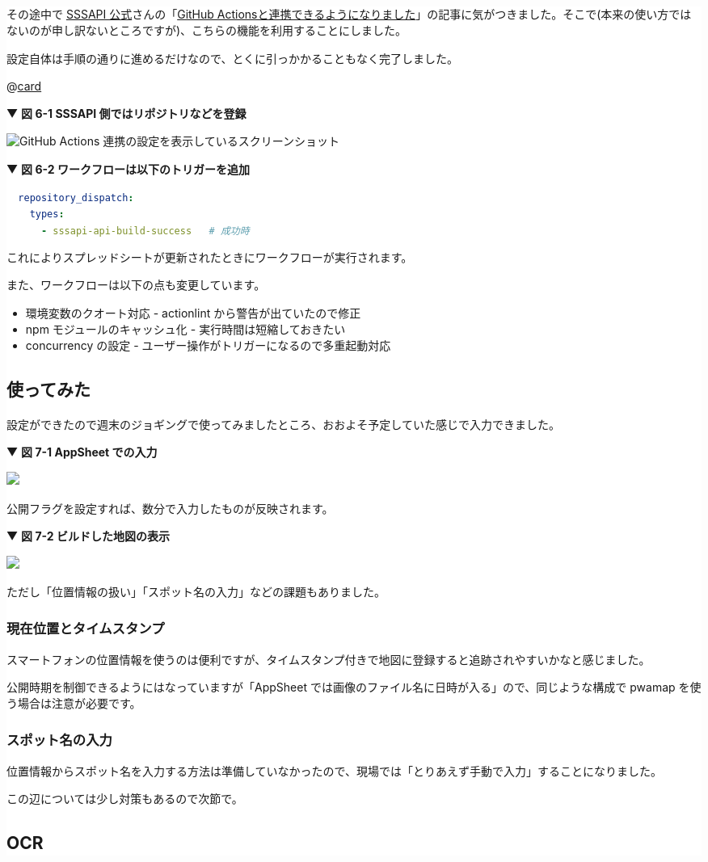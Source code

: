 その途中で [SSSAPI 公式](https://zenn.dev/sssapi)さんの「[GitHub Actionsと連携できるようになりました](https://zenn.dev/sssapi/articles/5782c15b94716a)」の記事に気がつきました。そこで(本来の使い方ではないのが申し訳ないところですが)、こちらの機能を利用することにしました。

設定自体は手順の通りに進めるだけなので、とくに引っかかることもなく完了しました。

@[card](https://sssapi.app/help/api_option_webhook_github_actions)

▼ **図 6-1 SSSAPI 側ではリポジトリなどを登録**

![GitHub Actions 連携の設定を表示しているスクリーンショット](https://images.microcms-assets.io/assets/1fff6177c5c74aac8d5158dc17492c92/1d1a68067e694a9d88e84b967fd8dda6/make-jog-map-by-geolonia-pwa-map-appsheet-sssapi-gha-hook.png?w=801\&h=309\&auto=compress%2Cformat)

▼ **図 6-2 ワークフローは以下のトリガーを追加**

```yaml
  repository_dispatch:
    types:
      - sssapi-api-build-success   # 成功時
```

これによりスプレッドシートが更新されたときにワークフローが実行されます。

また、ワークフローは以下の点も変更しています。

*   環境変数のクオート対応 - actionlint から警告が出ていたので修正
*   npm モジュールのキャッシュ化 - 実行時間は短縮しておきたい
*   concurrency の設定 - ユーザー操作がトリガーになるので多重起動対応

## 使ってみた

設定ができたので週末のジョギングで使ってみましたところ、おおよそ予定していた感じで入力できました。

▼ **図 7-1 AppSheet での入力**

![](https://images.microcms-assets.io/assets/1fff6177c5c74aac8d5158dc17492c92/218cc228bdc247aebb3cada0fcf771fb/make-jog-map-by-geolonia-pwa-map-appsheet-sssapi-edit.png?auto=compress%2Cformat)

公開フラグを設定すれば、数分で入力したものが反映されます。

▼ **図 7-2 ビルドした地図の表示**

![](https://images.microcms-assets.io/assets/1fff6177c5c74aac8d5158dc17492c92/e0282950c6ea4531ab910d27909a557b/make-jog-map-by-geolonia-pwa-map-appsheet-sssapi-sample.png?auto=compress%2Cformat)

ただし「位置情報の扱い」「スポット名の入力」などの課題もありました。

### 現在位置とタイムスタンプ

スマートフォンの位置情報を使うのは便利ですが、タイムスタンプ付きで地図に登録すると追跡されやすいかなと感じました。

公開時期を制御できるようにはなっていますが「AppSheet では画像のファイル名に日時が入る」ので、同じような構成で pwamap を使う場合は注意が必要です。

### スポット名の入力

位置情報からスポット名を入力する方法は準備していなかったので、現場では「とりあえず手動で入力」することになりました。

この辺については少し対策もあるので次節で。

## OCR
